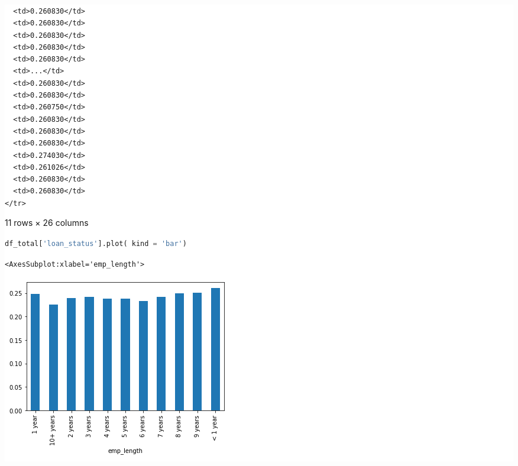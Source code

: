       <td>0.260830</td>
      <td>0.260830</td>
      <td>0.260830</td>
      <td>0.260830</td>
      <td>0.260830</td>
      <td>...</td>
      <td>0.260830</td>
      <td>0.260830</td>
      <td>0.260750</td>
      <td>0.260830</td>
      <td>0.260830</td>
      <td>0.260830</td>
      <td>0.274030</td>
      <td>0.261026</td>
      <td>0.260830</td>
      <td>0.260830</td>
    </tr>
  </tbody>
</table>
<p>11 rows × 26 columns</p>
</div>




```python
df_total['loan_status'].plot( kind = 'bar')
```




    <AxesSubplot:xlabel='emp_length'>




    
![png](loan_prediction_DeepNN_files/loan_prediction_DeepNN_93_1.png)
    


